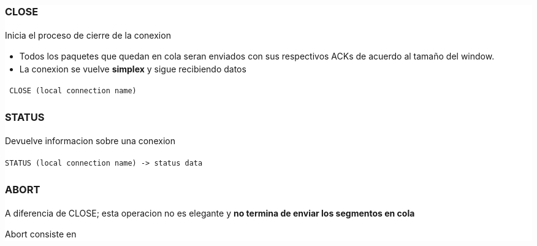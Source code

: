 ### CLOSE


Inicia el proceso de cierre de la conexion

* Todos los paquetes que quedan en cola seran enviados con sus respectivos ACKs de acuerdo al tamaño del window.
* La conexion se vuelve **simplex** y sigue recibiendo datos

```
 CLOSE (local connection name)
```

### STATUS

Devuelve informacion sobre una conexion

```
STATUS (local connection name) -> status data
```

### ABORT

A diferencia de CLOSE; esta operacion no es elegante y **no termina de enviar los segmentos en cola**

Abort consiste en

